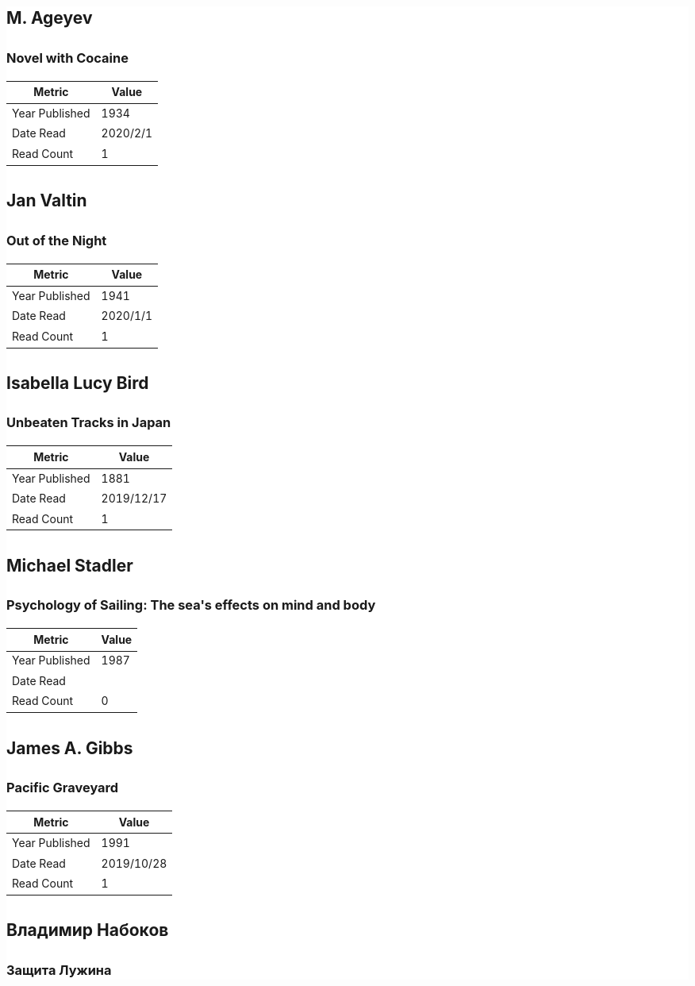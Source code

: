 ## M. Ageyev
### Novel with Cocaine

Metric | Value
-|-
Year Published | 1934
Date Read | 2020/2/1
Read Count | 1

## Jan Valtin
### Out of the Night

Metric | Value
-|-
Year Published | 1941
Date Read | 2020/1/1
Read Count | 1

## Isabella Lucy Bird
### Unbeaten Tracks in Japan

Metric | Value
-|-
Year Published | 1881
Date Read | 2019/12/17
Read Count | 1

## Michael Stadler
### Psychology of Sailing: The sea's effects on mind and body

Metric | Value
-|-
Year Published | 1987
Date Read |
Read Count | 0

## James A. Gibbs
### Pacific Graveyard

Metric | Value
-|-
Year Published | 1991
Date Read | 2019/10/28
Read Count | 1

## Владимир Набоков
### Защита Лужина
